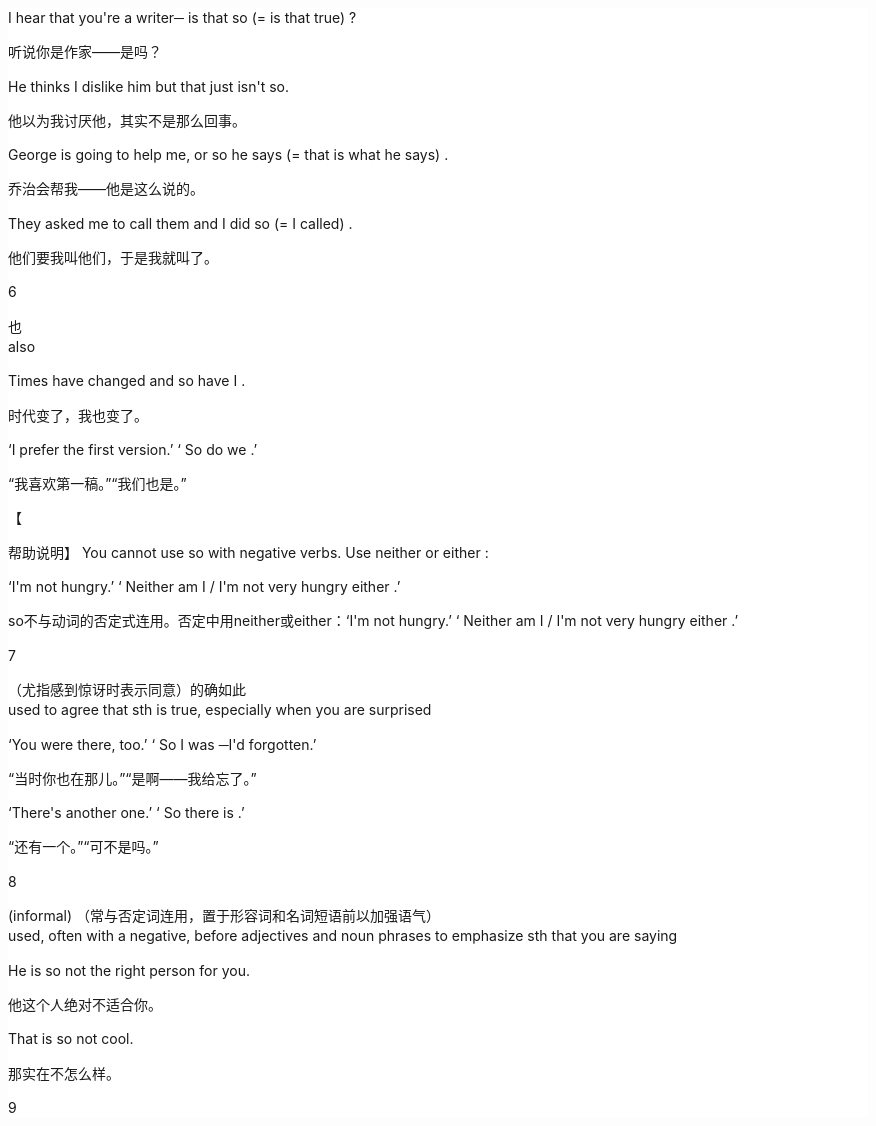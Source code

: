  I hear that you're a writer─ is that so \(= is that true\) ?

 听说你是作家——是吗？

 He thinks I dislike him but that just isn't so.

 他以为我讨厌他，其实不是那么回事。

 George is going to help me, or so he says \(= that is what he says\) .

 乔治会帮我——他是这么说的。

 They asked me to call them and I did so \(= I called\) .

 他们要我叫他们，于是我就叫了。

6

 也  
 also

 Times have changed and so have I .

 时代变了，我也变了。

 ‘I prefer the first version.’ ‘ So do we .’

 “我喜欢第一稿。”“我们也是。”

【

帮助说明】 You cannot use so with negative verbs. Use neither or either :

 ‘I'm not hungry.’ ‘ Neither am I / I'm not very hungry either .’

 so不与动词的否定式连用。否定中用neither或either：‘I'm not hungry.’ ‘ Neither am I / I'm not very hungry either .’

7

 （尤指感到惊讶时表示同意）的确如此  
 used to agree that sth is true, especially when you are surprised

 ‘You were there, too.’ ‘ So I was ─I'd forgotten.’

 “当时你也在那儿。”“是啊——我给忘了。”

 ‘There's another one.’ ‘ So there is .’

 “还有一个。”“可不是吗。”

8

\(informal\) （常与否定词连用，置于形容词和名词短语前以加强语气）  
 used, often with a negative, before adjectives and noun phrases to emphasize sth that you are saying

 He is so not the right person for you.

 他这个人绝对不适合你。

 That is so not cool.

 那实在不怎么样。

9

